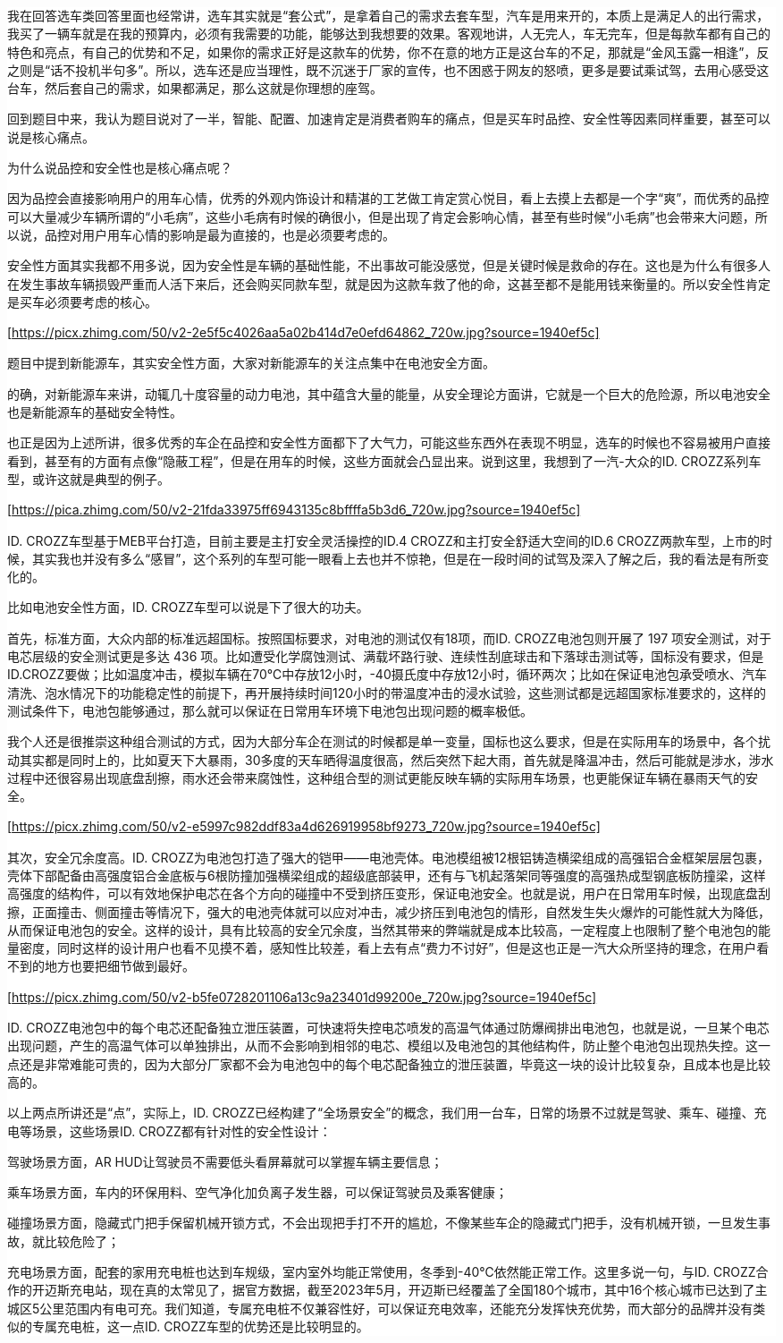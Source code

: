我在回答选车类回答里面也经常讲，选车其实就是“套公式”，是拿着自己的需求去套车型，汽车是用来开的，本质上是满足人的出行需求，我买了一辆车就是在我的预算内，必须有我需要的功能，能够达到我想要的效果。客观地讲，人无完人，车无完车，但是每款车都有自己的特色和亮点，有自己的优势和不足，如果你的需求正好是这款车的优势，你不在意的地方正是这台车的不足，那就是“金风玉露一相逢”，反之则是“话不投机半句多”。所以，选车还是应当理性，既不沉迷于厂家的宣传，也不困惑于网友的怒喷，更多是要试乘试驾，去用心感受这台车，然后套自己的需求，如果都满足，那么这就是你理想的座驾。

回到题目中来，我认为题目说对了一半，智能、配置、加速肯定是消费者购车的痛点，但是买车时品控、安全性等因素同样重要，甚至可以说是核心痛点。

为什么说品控和安全性也是核心痛点呢？

因为品控会直接影响用户的用车心情，优秀的外观内饰设计和精湛的工艺做工肯定赏心悦目，看上去摸上去都是一个字“爽”，而优秀的品控可以大量减少车辆所谓的“小毛病”，这些小毛病有时候的确很小，但是出现了肯定会影响心情，甚至有些时候“小毛病”也会带来大问题，所以说，品控对用户用车心情的影响是最为直接的，也是必须要考虑的。

安全性方面其实我都不用多说，因为安全性是车辆的基础性能，不出事故可能没感觉，但是关键时候是救命的存在。这也是为什么有很多人在发生事故车辆损毁严重而人活下来后，还会购买同款车型，就是因为这款车救了他的命，这甚至都不是能用钱来衡量的。所以安全性肯定是买车必须要考虑的核心。

[https://picx.zhimg.com/50/v2-2e5f5c4026aa5a02b414d7e0efd64862_720w.jpg?source=1940ef5c]

题目中提到新能源车，其实安全性方面，大家对新能源车的关注点集中在电池安全方面。

的确，对新能源车来讲，动辄几十度容量的动力电池，其中蕴含大量的能量，从安全理论方面讲，它就是一个巨大的危险源，所以电池安全也是新能源车的基础安全特性。

也正是因为上述所讲，很多优秀的车企在品控和安全性方面都下了大气力，可能这些东西外在表现不明显，选车的时候也不容易被用户直接看到，甚至有的方面有点像“隐蔽工程”，但是在用车的时候，这些方面就会凸显出来。说到这里，我想到了一汽-大众的ID. CROZZ系列车型，或许这就是典型的例子。

[https://pica.zhimg.com/50/v2-21fda33975ff6943135c8bffffa5b3d6_720w.jpg?source=1940ef5c]

ID. CROZZ车型基于MEB平台打造，目前主要是主打安全灵活操控的ID.4 CROZZ和主打安全舒适大空间的ID.6 CROZZ两款车型，上市的时候，其实我也并没有多么“感冒”，这个系列的车型可能一眼看上去也并不惊艳，但是在一段时间的试驾及深入了解之后，我的看法是有所变化的。

比如电池安全性方面，ID. CROZZ车型可以说是下了很大的功夫。

首先，标准方面，大众内部的标准远超国标。按照国标要求，对电池的测试仅有18项，而ID. CROZZ电池包则开展了 197 项安全测试，对于电芯层级的安全测试更是多达 436 项。比如遭受化学腐蚀测试、满载坏路行驶、连续性刮底球击和下落球击测试等，国标没有要求，但是ID.CROZZ要做；比如温度冲击，模拟车辆在70℃中存放12小时，-40摄氏度中存放12小时，循环两次；比如在保证电池包承受喷水、汽车清洗、泡水情况下的功能稳定性的前提下，再开展持续时间120小时的带温度冲击的浸水试验，这些测试都是远超国家标准要求的，这样的测试条件下，电池包能够通过，那么就可以保证在日常用车环境下电池包出现问题的概率极低。

我个人还是很推崇这种组合测试的方式，因为大部分车企在测试的时候都是单一变量，国标也这么要求，但是在实际用车的场景中，各个扰动其实都是同时上的，比如夏天下大暴雨，30多度的天车晒得温度很高，然后突然下起大雨，首先就是降温冲击，然后可能就是涉水，涉水过程中还很容易出现底盘刮擦，雨水还会带来腐蚀性，这种组合型的测试更能反映车辆的实际用车场景，也更能保证车辆在暴雨天气的安全。

[https://picx.zhimg.com/50/v2-e5997c982ddf83a4d626919958bf9273_720w.jpg?source=1940ef5c]

其次，安全冗余度高。ID. CROZZ为电池包打造了强大的铠甲——电池壳体。电池模组被12根铝铸造横梁组成的高强铝合金框架层层包裹，壳体下部配备由高强度铝合金底板与6根防撞加强横梁组成的超级底部装甲，还有与飞机起落架同等强度的高强热成型钢底板防撞梁，这样高强度的结构件，可以有效地保护电芯在各个方向的碰撞中不受到挤压变形，保证电池安全。也就是说，用户在日常用车时候，出现底盘刮擦，正面撞击、侧面撞击等情况下，强大的电池壳体就可以应对冲击，减少挤压到电池包的情形，自然发生失火爆炸的可能性就大为降低，从而保证电池包的安全。这样的设计，具有比较高的安全冗余度，当然其带来的弊端就是成本比较高，一定程度上也限制了整个电池包的能量密度，同时这样的设计用户也看不见摸不着，感知性比较差，看上去有点“费力不讨好”，但是这也正是一汽大众所坚持的理念，在用户看不到的地方也要把细节做到最好。

[https://picx.zhimg.com/50/v2-b5fe0728201106a13c9a23401d99200e_720w.jpg?source=1940ef5c]

ID. CROZZ电池包中的每个电芯还配备独立泄压装置，可快速将失控电芯喷发的高温气体通过防爆阀排出电池包，也就是说，一旦某个电芯出现问题，产生的高温气体可以单独排出，从而不会影响到相邻的电芯、模组以及电池包的其他结构件，防止整个电池包出现热失控。这一点还是非常难能可贵的，因为大部分厂家都不会为电池包中的每个电芯配备独立的泄压装置，毕竟这一块的设计比较复杂，且成本也是比较高的。

以上两点所讲还是“点”，实际上，ID. CROZZ已经构建了“全场景安全”的概念，我们用一台车，日常的场景不过就是驾驶、乘车、碰撞、充电等场景，这些场景ID. CROZZ都有针对性的安全性设计：

驾驶场景方面，AR HUD让驾驶员不需要低头看屏幕就可以掌握车辆主要信息；

乘车场景方面，车内的环保用料、空气净化加负离子发生器，可以保证驾驶员及乘客健康；

碰撞场景方面，隐藏式门把手保留机械开锁方式，不会出现把手打不开的尴尬，不像某些车企的隐藏式门把手，没有机械开锁，一旦发生事故，就比较危险了；

充电场景方面，配套的家用充电桩也达到车规级，室内室外均能正常使用，冬季到-40℃依然能正常工作。这里多说一句，与ID. CROZZ合作的开迈斯充电站，现在真的太常见了，据官方数据，截至2023年5月，开迈斯已经覆盖了全国180个城市，其中16个核心城市已达到了主城区5公里范围内有电可充。我们知道，专属充电桩不仅兼容性好，可以保证充电效率，还能充分发挥快充优势，而大部分的品牌并没有类似的专属充电桩，这一点ID. CROZZ车型的优势还是比较明显的。
